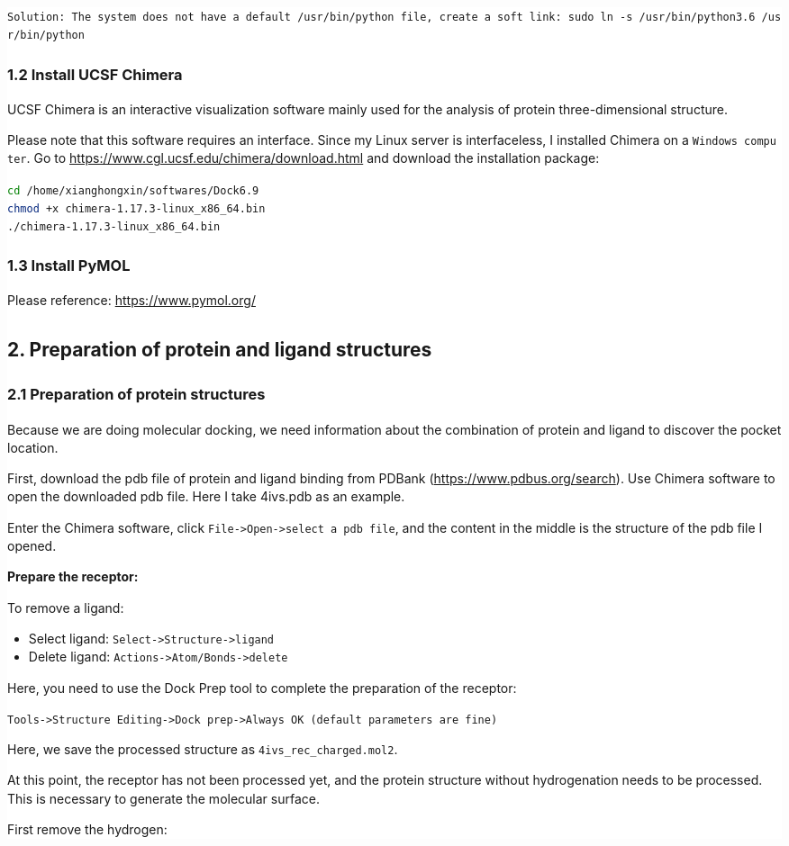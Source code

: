 ```text
Solution: The system does not have a default /usr/bin/python file, create a soft link: sudo ln -s /usr/bin/python3.6 /usr/bin/python
```



### 1.2 Install UCSF Chimera

UCSF Chimera is an interactive visualization software mainly used for the analysis of protein three-dimensional structure.

Please note that this software requires an interface. Since my Linux server is interfaceless, I installed Chimera on a `Windows computer`. Go to https://www.cgl.ucsf.edu/chimera/download.html and download the installation package:

```bash
cd /home/xianghongxin/softwares/Dock6.9
chmod +x chimera-1.17.3-linux_x86_64.bin
./chimera-1.17.3-linux_x86_64.bin
```



### 1.3 Install PyMOL

Please reference: https://www.pymol.org/



## 2. Preparation of protein and ligand structures

### 2.1 Preparation of protein structures

Because we are doing molecular docking, we need information about the combination of protein and ligand to discover the pocket location.

First, download the pdb file of protein and ligand binding from PDBank (https://www.pdbus.org/search). Use Chimera software to open the downloaded pdb file. Here I take 4ivs.pdb as an example.

Enter the Chimera software, click `File->Open->select a pdb file`, and the content in the middle is the structure of the pdb file I opened.

**Prepare the receptor:**

To remove a ligand:

- Select ligand: `Select->Structure->ligand`
- Delete ligand: `Actions->Atom/Bonds->delete`

Here, you need to use the Dock Prep tool to complete the preparation of the receptor:

`Tools->Structure Editing->Dock prep->Always OK (default parameters are fine)`

Here, we save the processed structure as `4ivs_rec_charged.mol2`.

At this point, the receptor has not been processed yet, and the protein structure without hydrogenation needs to be processed. This is necessary to generate the molecular surface.

First remove the hydrogen:
